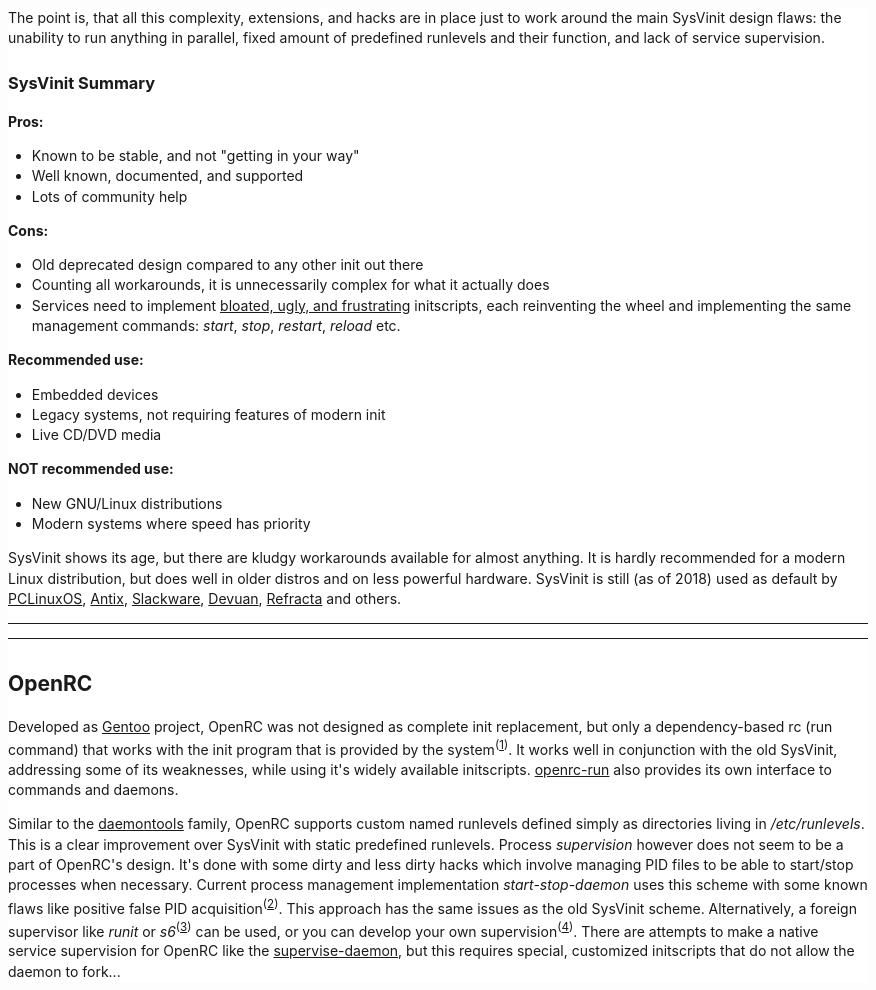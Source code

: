 The point is, that all this complexity, extensions, and hacks are in place just to work around the main SysVinit design flaws: the unability to run anything in parallel, fixed amount of predefined runlevels and their function, and lack of service supervision.

### SysVinit Summary

**Pros:**

 * Known to be stable, and not "getting in your way"
 * Well known, documented, and supported
 * Lots of community help

**Cons:**

 * Old deprecated design compared to any other init out there
 * Counting all workarounds, it is unnecessarily complex for what it actually does
 * Services need to implement [bloated, ugly, and frustrating](http://www.safe-mbox.com/~rgooch/linux/boot-scripts/) initscripts, each reinventing the wheel and implementing the same management commands: _start_, _stop_, _restart_, _reload_ etc.

**Recommended use:**

 * Embedded devices
 * Legacy systems, not requiring features of modern init
 * Live CD/DVD media

**NOT recommended use:**

 * New GNU/Linux distributions
 * Modern systems where speed has priority

SysVinit shows its age, but there are kludgy workarounds available for almost anything. It is hardly recommended for a modern Linux distribution, but does well in older distros and on less powerful hardware. SysVinit is still (as of 2018) used as default by [PCLinuxOS](http://www.pclinuxos.com), [Antix](http://antix.mepis.org), [Slackware](http://www.slackware.com), [Devuan](https://devuan.org), [Refracta](http://www.ibiblio.org/refracta/) and others.

---
---
## OpenRC

Developed as [Gentoo](https://wiki.gentoo.org/wiki/OpenRC) project, OpenRC was not designed as complete init replacement, but only a dependency-based rc (run command) that works with the init program that is provided by the system<sup>([1](https://wiki.gentoo.org/wiki/OpenRC/Baselayout_1_to_2_migration#What_is_OpenRC.3F))</sup>. It works well in conjunction with the old SysVinit, addressing some of its weaknesses, while using it's widely available initscripts. [openrc-run](http://manpages.org/openrc-run/8) also provides its own interface to commands and daemons.

Similar to the [daemontools](#daemontools-family) family, OpenRC supports custom named runlevels defined simply as directories living in _/etc/runlevels_. This is a clear improvement over SysVinit with static predefined runlevels. Process _supervision_ however does not seem to be a part of OpenRC's design. It's done with some dirty and less dirty hacks which involve managing PID files to be able to start/stop processes when necessary. Current process management implementation _start-stop-daemon_ uses this scheme with some known flaws like positive false PID acquisition<sup>([2](https://wiki.gentoo.org/wiki/Process-Supervision#Rationale))</sup>. This approach has the same issues as the old SysVinit scheme. Alternatively, a foreign supervisor like _runit_ or _s6_<sup>([3](https://github.com/OpenRC/openrc/blob/master/s6-guide.md))</sup> can be used, or you can develop your own supervision<sup>([4](https://wiki.gentoo.org/wiki/Process-Supervision#OpenRC_supervision_backend))</sup>. There are attempts to make a native service supervision for OpenRC like the [supervise-daemon](https://github.com/OpenRC/openrc/blob/master/supervise-daemon-guide.md), but this requires special, customized initscripts that do not allow the daemon to fork... 
